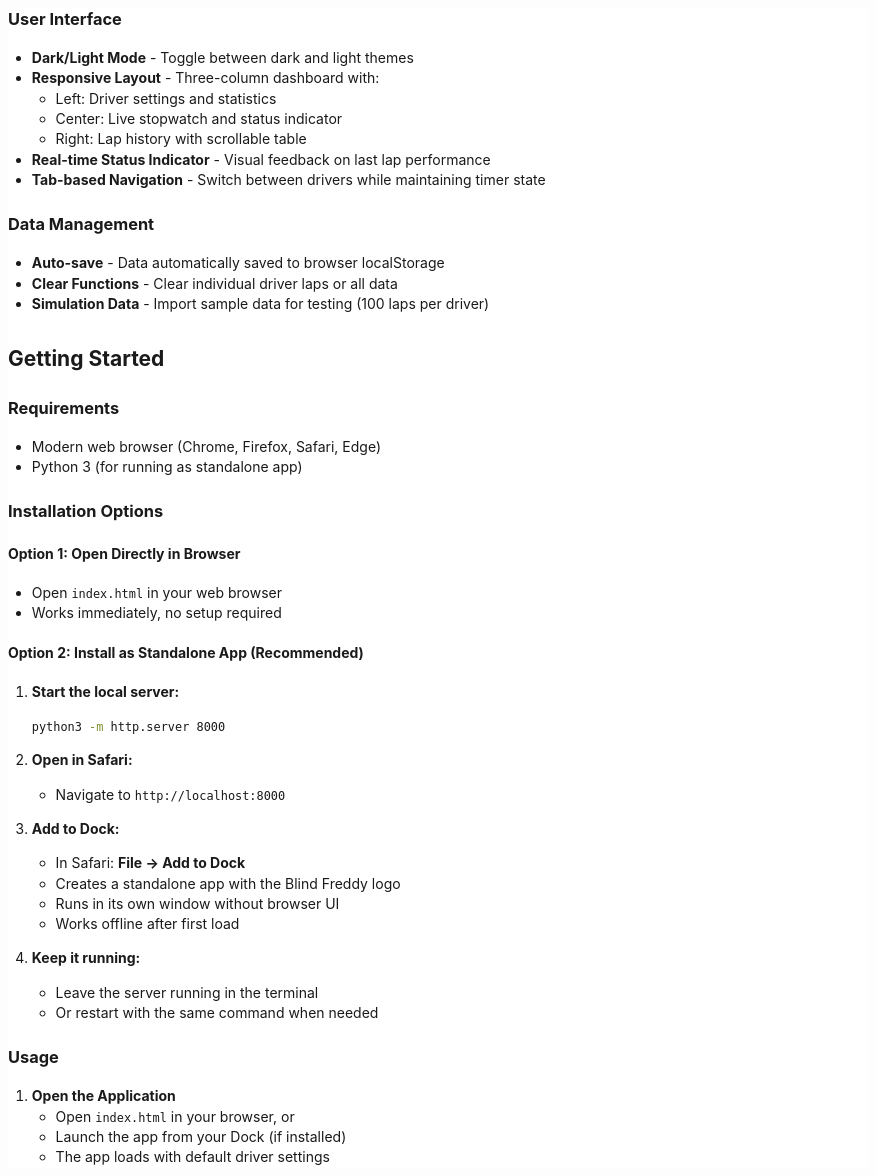 ### User Interface
- **Dark/Light Mode** - Toggle between dark and light themes
- **Responsive Layout** - Three-column dashboard with:
  - Left: Driver settings and statistics
  - Center: Live stopwatch and status indicator
  - Right: Lap history with scrollable table
- **Real-time Status Indicator** - Visual feedback on last lap performance
- **Tab-based Navigation** - Switch between drivers while maintaining timer state

### Data Management
- **Auto-save** - Data automatically saved to browser localStorage
- **Clear Functions** - Clear individual driver laps or all data
- **Simulation Data** - Import sample data for testing (100 laps per driver)

## Getting Started

### Requirements
- Modern web browser (Chrome, Firefox, Safari, Edge)
- Python 3 (for running as standalone app)

### Installation Options

#### Option 1: Open Directly in Browser
- Open `index.html` in your web browser
- Works immediately, no setup required

#### Option 2: Install as Standalone App (Recommended)
1. **Start the local server:**
   ```bash
   python3 -m http.server 8000
   ```

2. **Open in Safari:**
   - Navigate to `http://localhost:8000`

3. **Add to Dock:**
   - In Safari: **File → Add to Dock**
   - Creates a standalone app with the Blind Freddy logo
   - Runs in its own window without browser UI
   - Works offline after first load

4. **Keep it running:**
   - Leave the server running in the terminal
   - Or restart with the same command when needed

### Usage

1. **Open the Application**
   - Open `index.html` in your browser, or
   - Launch the app from your Dock (if installed)
   - The app loads with default driver settings
